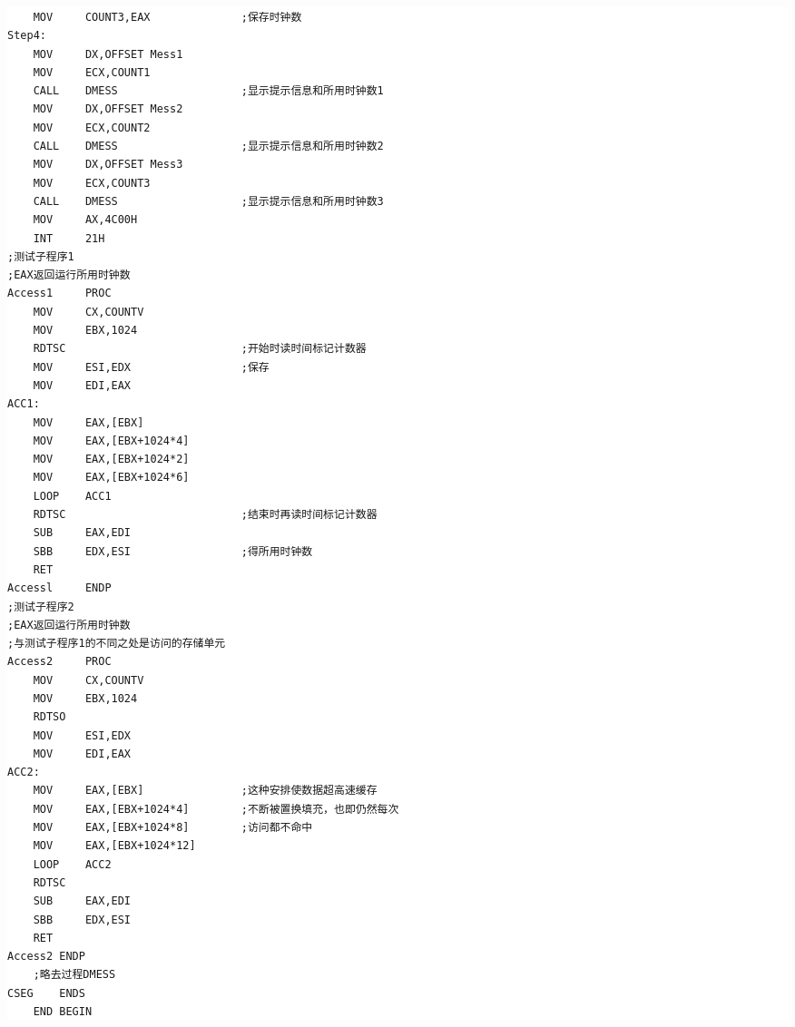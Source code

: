 ```assembly
	MOV 	COUNT3,EAX				;保存时钟数
Step4:
	MOV 	DX,OFFSET Mess1
	MOV 	ECX,COUNT1
	CALL 	DMESS					;显示提示信息和所用时钟数1
	MOV 	DX,OFFSET Mess2
	MOV 	ECX,COUNT2
	CALL 	DMESS					;显示提示信息和所用时钟数2
	MOV 	DX,OFFSET Mess3
	MOV 	ECX,COUNT3
	CALL	DMESS					;显示提示信息和所用时钟数3
	MOV 	AX,4C00H
	INT 	21H
;测试子程序1
;EAX返回运行所用时钟数
Access1 	PROC
	MOV 	CX,COUNTV
	MOV 	EBX,1024
	RDTSC							;开始时读时间标记计数器
	MOV 	ESI,EDX					;保存
	MOV 	EDI,EAX
ACC1: 
	MOV 	EAX,[EBX]
	MOV 	EAX,[EBX+1024*4]
	MOV	 	EAX,[EBX+1024*2]
	MOV 	EAX,[EBX+1024*6]
	LOOP 	ACC1
	RDTSC							;结束时再读时间标记计数器
	SUB 	EAX,EDI
	SBB 	EDX,ESI					;得所用时钟数
	RET
Accessl 	ENDP
;测试子程序2
;EAX返回运行所用时钟数
;与测试子程序1的不同之处是访问的存储单元
Access2 	PROC
	MOV 	CX,COUNTV
	MOV 	EBX,1024
	RDTSO
	MOV 	ESI,EDX
	MOV 	EDI,EAX
ACC2:
	MOV 	EAX,[EBX]				;这种安排使数据超高速缓存
	MOV 	EAX,[EBX+1024*4]		;不断被置换填充，也即仍然每次
	MOV 	EAX,[EBX+1024*8]		;访问都不命中
	MOV 	EAX,[EBX+1024*12]
	LOOP 	ACC2
	RDTSC
	SUB 	EAX,EDI
	SBB 	EDX,ESI
	RET
Access2 ENDP
	;略去过程DMESS
CSEG 	ENDS
	END BEGIN
```
